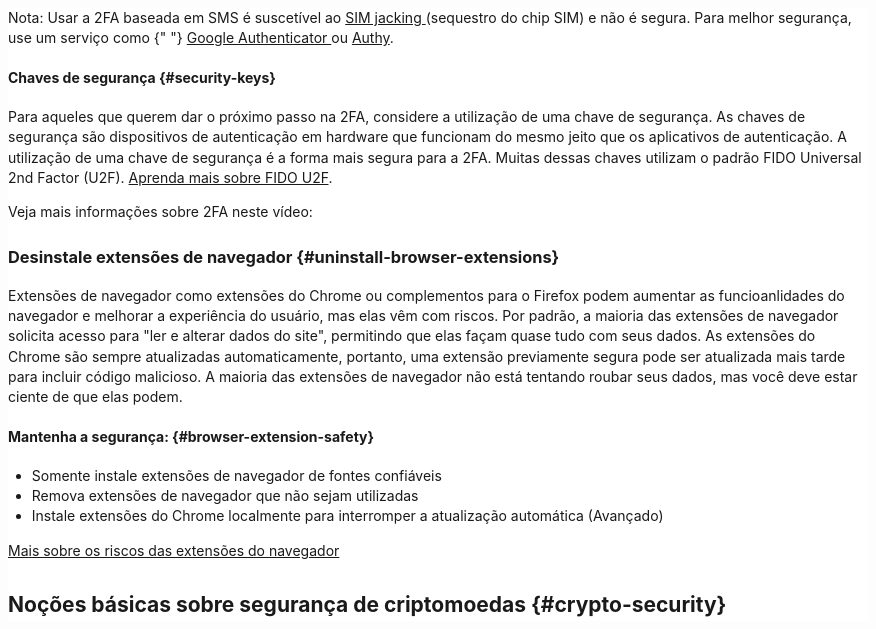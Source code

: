 <Alert>
<AlertEmoji text=":lock:" />
<AlertContent>
  <div>
    Nota: Usar a 2FA baseada em SMS é suscetível ao 
      <a href="https://www.vice.com/en/article/3kx4ej/sim-jacking-mobile-phone-fraud">
      SIM jacking
     </a>
         (sequestro do chip SIM)  e não é segura. Para melhor segurança, use um serviço como {" "}
    <a href="https://mashable.com/article/how-to-set-up-google-authenticator">
      Google Authenticator
    </a>
    ou <a href="https://authy.com/">Authy</a>.
  </div>
</AlertContent>
</Alert>

#### Chaves de segurança {#security-keys}

Para aqueles que querem dar o próximo passo na 2FA, considere a utilização de uma chave de segurança. As chaves de segurança são dispositivos de autenticação em hardware que funcionam do mesmo jeito que os aplicativos de autenticação. A utilização de uma chave de segurança é a forma mais segura para a 2FA. Muitas dessas chaves utilizam o padrão FIDO Universal 2nd Factor (U2F). [Aprenda mais sobre FIDO U2F](https://www.yubico.com/authentication-standards/fido-u2f/).

Veja mais informações sobre 2FA neste vídeo:

<YouTube id="m8jlnZuV1i4" start="3479" />

### Desinstale extensões de navegador {#uninstall-browser-extensions}

Extensões de navegador como extensões do Chrome ou complementos para o Firefox podem aumentar as funcioanlidades do navegador e melhorar a experiência do usuário, mas elas vêm com riscos. Por padrão, a maioria das extensões de navegador solicita acesso para "ler e alterar dados do site", permitindo que elas façam quase tudo com seus dados. As extensões do Chrome são sempre atualizadas automaticamente, portanto, uma extensão previamente segura pode ser atualizada mais tarde para incluir código malicioso. A maioria das extensões de navegador não está tentando roubar seus dados, mas você deve estar ciente de que elas podem.

#### Mantenha a segurança: {#browser-extension-safety}

- Somente instale extensões de navegador de fontes confiáveis
- Remova extensões de navegador que não sejam utilizadas
- Instale extensões do Chrome localmente para interromper a atualização automática (Avançado)

[Mais sobre os riscos das extensões do navegador](https://www.kaspersky.co.uk/blog/browser-extensions-security/12750/)

<Divider />

## Noções básicas sobre segurança de criptomoedas {#crypto-security}
